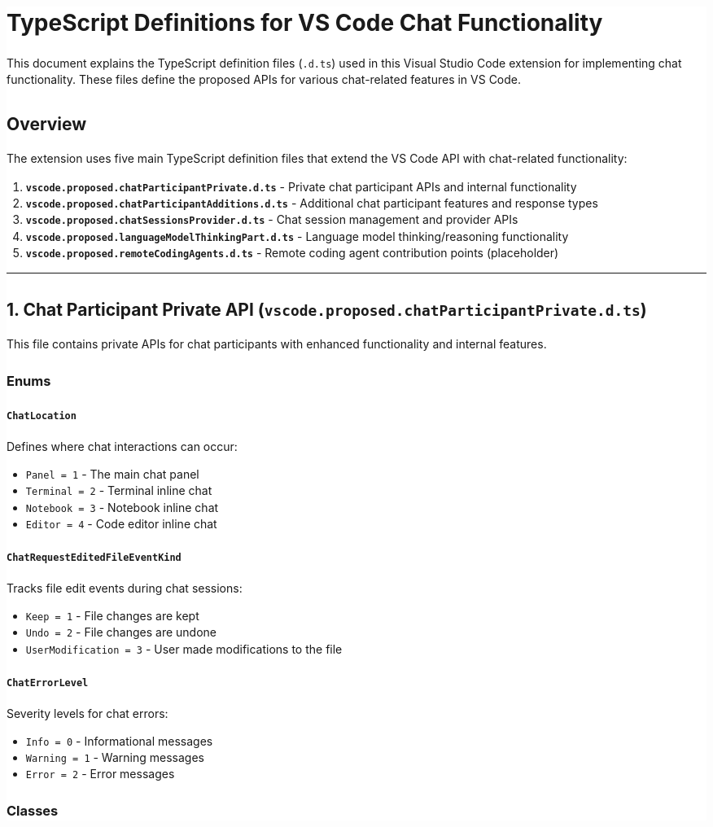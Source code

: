 # TypeScript Definitions for VS Code Chat Functionality

This document explains the TypeScript definition files (`.d.ts`) used in this Visual Studio Code extension for implementing chat functionality. These files define the proposed APIs for various chat-related features in VS Code.

## Overview

The extension uses five main TypeScript definition files that extend the VS Code API with chat-related functionality:

1. **`vscode.proposed.chatParticipantPrivate.d.ts`** - Private chat participant APIs and internal functionality
2. **`vscode.proposed.chatParticipantAdditions.d.ts`** - Additional chat participant features and response types
3. **`vscode.proposed.chatSessionsProvider.d.ts`** - Chat session management and provider APIs
4. **`vscode.proposed.languageModelThinkingPart.d.ts`** - Language model thinking/reasoning functionality
5. **`vscode.proposed.remoteCodingAgents.d.ts`** - Remote coding agent contribution points (placeholder)

---

## 1. Chat Participant Private API (`vscode.proposed.chatParticipantPrivate.d.ts`)

This file contains private APIs for chat participants with enhanced functionality and internal features.

### Enums

#### `ChatLocation`
Defines where chat interactions can occur:
- `Panel = 1` - The main chat panel
- `Terminal = 2` - Terminal inline chat
- `Notebook = 3` - Notebook inline chat
- `Editor = 4` - Code editor inline chat

#### `ChatRequestEditedFileEventKind`
Tracks file edit events during chat sessions:
- `Keep = 1` - File changes are kept
- `Undo = 2` - File changes are undone
- `UserModification = 3` - User made modifications to the file

#### `ChatErrorLevel`
Severity levels for chat errors:
- `Info = 0` - Informational messages
- `Warning = 1` - Warning messages  
- `Error = 2` - Error messages

### Classes
